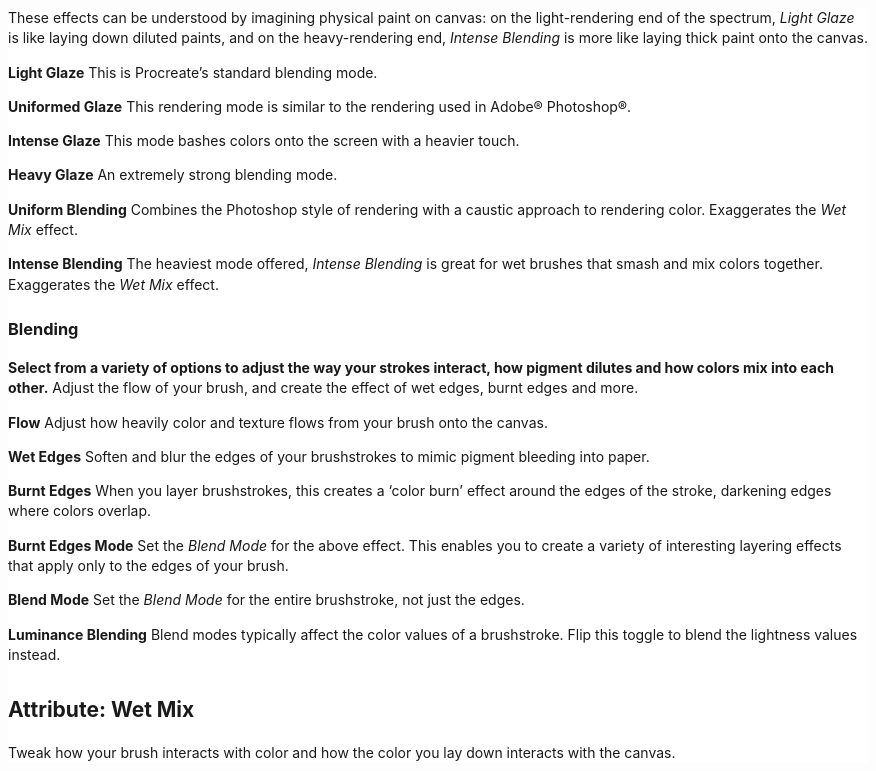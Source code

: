 These effects can be understood by imagining physical paint on canvas: on the light-rendering end of the spectrum, *Light Glaze* is like laying down diluted paints, and on the heavy-rendering end, *Intense Blending* is more like laying thick paint onto the canvas.

**Light Glaze**
This is Procreate’s standard blending mode.

**Uniformed Glaze**
This rendering mode is similar to the rendering used in Adobe® Photoshop®.

**Intense Glaze** 
This mode bashes colors onto the screen with a heavier touch.

**Heavy Glaze** 
An extremely strong blending mode.

**Uniform Blending** 
Combines the Photoshop style of rendering with a caustic approach to rendering color. Exaggerates the *Wet Mix* effect.

**Intense Blending**
The heaviest mode offered, *Intense Blending* is great for wet brushes that smash and mix colors together. Exaggerates the *Wet Mix* effect.

### Blending

**Select from a variety of options to adjust the way your strokes interact, how pigment dilutes and how colors mix into each other.** Adjust the flow of your brush, and create the effect of wet edges, burnt edges and more.

**Flow** 
Adjust how heavily color and texture flows from your brush onto the canvas.

**Wet Edges** 
Soften and blur the edges of your brushstrokes to mimic pigment bleeding into paper.

**Burnt Edges** 
When you layer brushstrokes, this creates a ‘color burn’ effect around the edges of the stroke, darkening edges where colors overlap.

**Burnt Edges Mode** 
Set the *Blend Mode* for the above effect. This enables you to create a variety of interesting layering effects that apply only to the edges of your brush.

**Blend Mode** 
Set the *Blend Mode* for the entire brushstroke, not just the edges.

**Luminance Blending** 
Blend modes typically affect the color values of a brushstroke. Flip this toggle to blend the lightness values instead.

## Attribute: Wet Mix

Tweak how your brush interacts with color and how the color you lay down interacts with the canvas.
